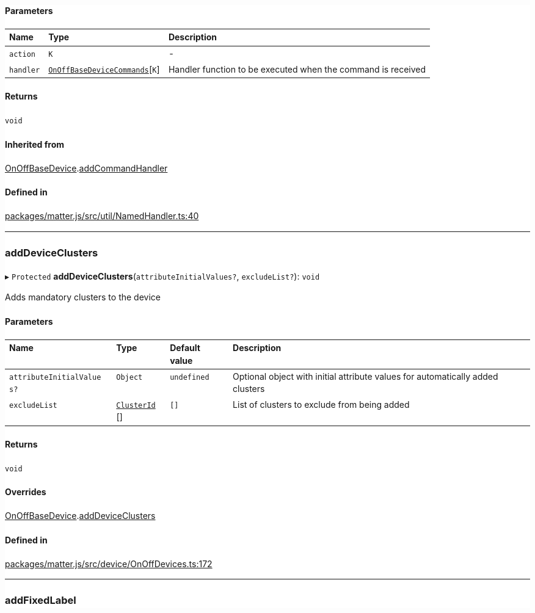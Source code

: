 #### Parameters

| Name | Type | Description |
| :------ | :------ | :------ |
| `action` | `K` | - |
| `handler` | [`OnOffBaseDeviceCommands`](../modules/export._internal_.md#onoffbasedevicecommands)[`K`] | Handler function to be executed when the command is received |

#### Returns

`void`

#### Inherited from

[OnOffBaseDevice](device_export.OnOffBaseDevice.md).[addCommandHandler](device_export.OnOffBaseDevice.md#addcommandhandler)

#### Defined in

[packages/matter.js/src/util/NamedHandler.ts:40](https://github.com/project-chip/matter.js/blob/be83914/packages/matter.js/src/util/NamedHandler.ts#L40)

___

### addDeviceClusters

▸ `Protected` **addDeviceClusters**(`attributeInitialValues?`, `excludeList?`): `void`

Adds mandatory clusters to the device

#### Parameters

| Name | Type | Default value | Description |
| :------ | :------ | :------ | :------ |
| `attributeInitialValues?` | `Object` | `undefined` | Optional object with initial attribute values for automatically added clusters |
| `excludeList` | [`ClusterId`](../modules/datatype_export.md#clusterid)[] | `[]` | List of clusters to exclude from being added |

#### Returns

`void`

#### Overrides

[OnOffBaseDevice](device_export.OnOffBaseDevice.md).[addDeviceClusters](device_export.OnOffBaseDevice.md#adddeviceclusters)

#### Defined in

[packages/matter.js/src/device/OnOffDevices.ts:172](https://github.com/project-chip/matter.js/blob/be83914/packages/matter.js/src/device/OnOffDevices.ts#L172)

___

### addFixedLabel
